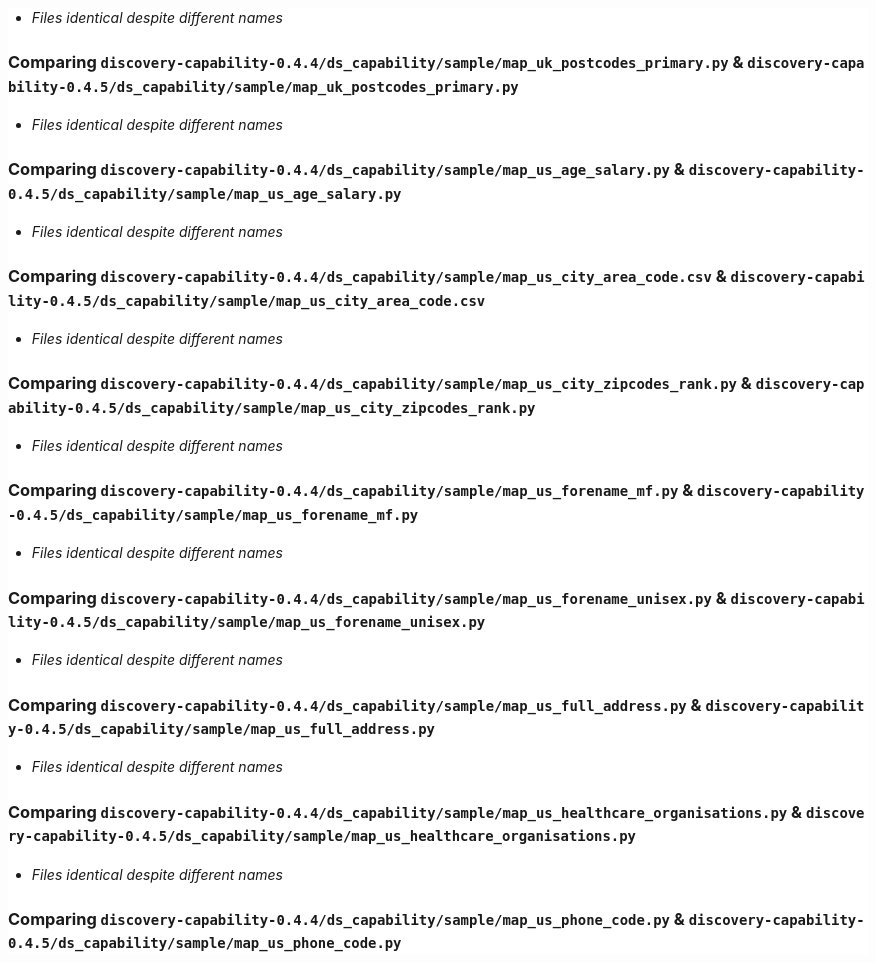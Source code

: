  * *Files identical despite different names*

### Comparing `discovery-capability-0.4.4/ds_capability/sample/map_uk_postcodes_primary.py` & `discovery-capability-0.4.5/ds_capability/sample/map_uk_postcodes_primary.py`

 * *Files identical despite different names*

### Comparing `discovery-capability-0.4.4/ds_capability/sample/map_us_age_salary.py` & `discovery-capability-0.4.5/ds_capability/sample/map_us_age_salary.py`

 * *Files identical despite different names*

### Comparing `discovery-capability-0.4.4/ds_capability/sample/map_us_city_area_code.csv` & `discovery-capability-0.4.5/ds_capability/sample/map_us_city_area_code.csv`

 * *Files identical despite different names*

### Comparing `discovery-capability-0.4.4/ds_capability/sample/map_us_city_zipcodes_rank.py` & `discovery-capability-0.4.5/ds_capability/sample/map_us_city_zipcodes_rank.py`

 * *Files identical despite different names*

### Comparing `discovery-capability-0.4.4/ds_capability/sample/map_us_forename_mf.py` & `discovery-capability-0.4.5/ds_capability/sample/map_us_forename_mf.py`

 * *Files identical despite different names*

### Comparing `discovery-capability-0.4.4/ds_capability/sample/map_us_forename_unisex.py` & `discovery-capability-0.4.5/ds_capability/sample/map_us_forename_unisex.py`

 * *Files identical despite different names*

### Comparing `discovery-capability-0.4.4/ds_capability/sample/map_us_full_address.py` & `discovery-capability-0.4.5/ds_capability/sample/map_us_full_address.py`

 * *Files identical despite different names*

### Comparing `discovery-capability-0.4.4/ds_capability/sample/map_us_healthcare_organisations.py` & `discovery-capability-0.4.5/ds_capability/sample/map_us_healthcare_organisations.py`

 * *Files identical despite different names*

### Comparing `discovery-capability-0.4.4/ds_capability/sample/map_us_phone_code.py` & `discovery-capability-0.4.5/ds_capability/sample/map_us_phone_code.py`
